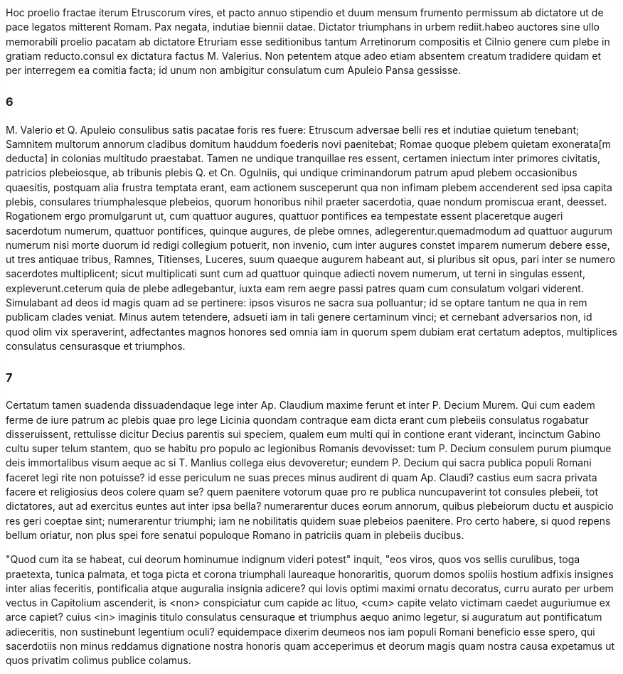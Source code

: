 Hoc proelio fractae iterum Etruscorum vires, et pacto annuo stipendio et duum mensum frumento permissum ab dictatore ut de pace legatos mitterent Romam. Pax negata, indutiae biennii datae. Dictator triumphans in urbem rediit.&#151;habeo auctores sine ullo memorabili proelio pacatam ab dictatore Etruriam esse seditionibus tantum Arretinorum compositis et Cilnio genere cum plebe in gratiam reducto.&#151;consul ex dictatura factus M. Valerius. Non petentem atque adeo etiam absentem creatum tradidere quidam et per interregem ea comitia facta; id unum non ambigitur consulatum cum Apuleio Pansa gessisse. 

### 6 

 M. Valerio et Q. Apuleio consulibus satis pacatae foris res fuere: Etruscum adversae belli res et indutiae quietum tenebant; Samnitem multorum annorum cladibus domitum hauddum foederis novi paenitebat; Romae quoque plebem quietam exonerata[m deducta] in colonias multitudo praestabat. Tamen ne undique tranquillae res essent, certamen iniectum inter primores civitatis, patricios plebeiosque, ab tribunis plebis Q. et Cn. Ogulniis, qui undique criminandorum patrum apud plebem occasionibus quaesitis, postquam alia frustra temptata erant, eam actionem susceperunt qua non infimam plebem accenderent sed ipsa capita plebis, consulares triumphalesque plebeios, quorum honoribus nihil praeter sacerdotia, quae nondum promiscua erant, deesset. Rogationem ergo promulgarunt ut, cum quattuor augures, quattuor pontifices ea tempestate essent placeretque augeri sacerdotum numerum, quattuor pontifices, quinque augures, de plebe omnes, adlegerentur.&#151;quemadmodum ad quattuor augurum numerum nisi morte duorum id redigi collegium potuerit, non invenio, cum inter augures constet imparem numerum debere esse, ut tres antiquae tribus, Ramnes, Titienses, Luceres, suum quaeque augurem habeant aut, si pluribus sit opus, pari inter se numero sacerdotes multiplicent; sicut multiplicati sunt cum ad quattuor quinque adiecti novem numerum, ut terni in singulas essent, expleverunt.&#151;ceterum quia de plebe adlegebantur, iuxta eam rem aegre passi patres quam cum consulatum volgari viderent. Simulabant ad deos id magis quam ad se pertinere: ipsos visuros ne sacra sua polluantur; id se optare tantum ne qua in rem publicam clades veniat. Minus autem tetendere, adsueti iam in tali genere certaminum vinci; et cernebant adversarios non, id quod olim vix speraverint, adfectantes magnos honores sed omnia iam in quorum spem dubiam erat certatum adeptos, multiplices consulatus censurasque et triumphos. 

### 7 

 Certatum tamen suadenda dissuadendaque lege inter Ap. Claudium maxime ferunt et inter P. Decium Murem. Qui cum eadem ferme de iure patrum ac plebis quae pro lege Licinia quondam contraque eam dicta erant cum plebeiis consulatus rogabatur disseruissent, rettulisse dicitur Decius parentis sui speciem, qualem eum multi qui in contione erant viderant, incinctum Gabino cultu super telum stantem, quo se habitu pro populo ac legionibus Romanis devovisset: tum P. Decium consulem purum piumque deis immortalibus visum aeque ac si T. Manlius collega eius devoveretur; eundem P. Decium qui sacra publica populi Romani faceret legi rite non potuisse? id esse periculum ne suas preces minus audirent di quam Ap. Claudi? castius eum sacra privata facere et religiosius deos colere quam se? quem paenitere votorum quae pro re publica nuncupaverint tot consules plebeii, tot dictatores, aut ad exercitus euntes aut inter ipsa bella? numerarentur duces eorum annorum, quibus plebeiorum ductu et auspicio res geri coeptae sint; numerarentur triumphi; iam ne nobilitatis quidem suae plebeios paenitere. Pro certo habere, si quod repens bellum oriatur, non plus spei fore senatui populoque Romano in patriciis quam in plebeiis ducibus. 

"Quod cum ita se habeat, cui deorum hominumue indignum videri potest" inquit, "eos viros, quos vos sellis curulibus, toga praetexta, tunica palmata, et toga picta et corona triumphali laureaque honoraritis, quorum domos spoliis hostium adfixis insignes inter alias feceritis, pontificalia atque auguralia insignia adicere? qui Iovis optimi maximi ornatu decoratus, curru aurato per urbem vectus in Capitolium ascenderit, is &lt;non&gt; conspiciatur cum capide ac lituo, &lt;cum&gt; capite velato victimam caedet auguriumue ex arce capiet? cuius &lt;in&gt; imaginis titulo consulatus censuraque et triumphus aequo animo legetur, si auguratum aut pontificatum adieceritis, non sustinebunt legentium oculi? equidem&#151;pace dixerim deum&#151;eos nos iam populi Romani beneficio esse spero, qui sacerdotiis non minus reddamus dignatione nostra honoris quam acceperimus et deorum magis quam nostra causa expetamus ut quos privatim colimus publice colamus. 
